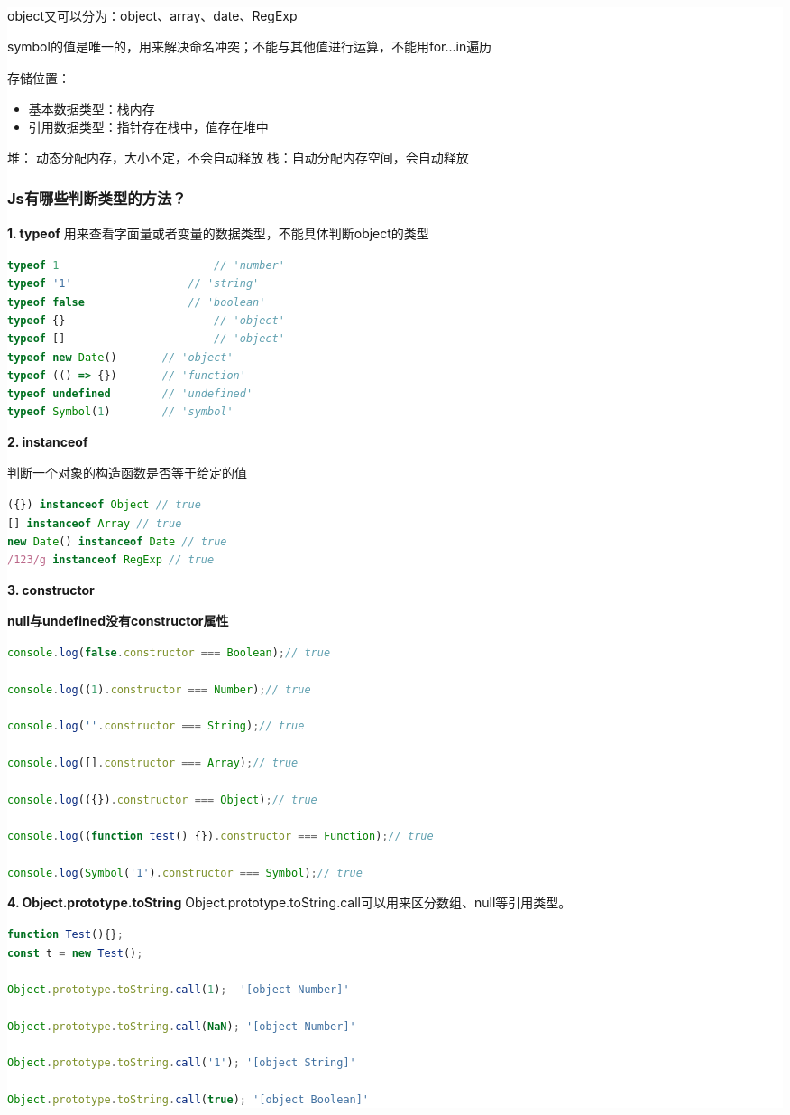 object又可以分为：object、array、date、RegExp

symbol的值是唯一的，用来解决命名冲突；不能与其他值进行运算，不能用for...in遍历

存储位置：
- 基本数据类型：栈内存
- 引用数据类型：指针存在栈中，值存在堆中

堆： 动态分配内存，大小不定，不会自动释放
栈：自动分配内存空间，会自动释放

### Js有哪些判断类型的方法？
**1. typeof**
用来查看字面量或者变量的数据类型，不能具体判断object的类型
```js
typeof 1						// 'number'
typeof '1'					// 'string'
typeof false				// 'boolean'
typeof {}						// 'object'
typeof []						// 'object'
typeof new Date()		// 'object'
typeof (() => {})		// 'function'
typeof undefined		// 'undefined'
typeof Symbol(1)		// 'symbol'
```
**2. instanceof**

判断一个对象的构造函数是否等于给定的值

```js
({}) instanceof Object // true
[] instanceof Array // true
new Date() instanceof Date // true
/123/g instanceof RegExp // true
```
**3. constructor**

**null与undefined没有constructor属性**

```js
console.log(false.constructor === Boolean);// true

console.log((1).constructor === Number);// true

console.log(''.constructor === String);// true

console.log([].constructor === Array);// true

console.log(({}).constructor === Object);// true

console.log((function test() {}).constructor === Function);// true

console.log(Symbol('1').constructor === Symbol);// true
```

**4. Object.prototype.toString**
Object.prototype.toString.call可以用来区分数组、null等引用类型。
```js
function Test(){};
const t = new Test();

Object.prototype.toString.call(1);  '[object Number]'

Object.prototype.toString.call(NaN); '[object Number]'

Object.prototype.toString.call('1'); '[object String]'

Object.prototype.toString.call(true); '[object Boolean]'
```